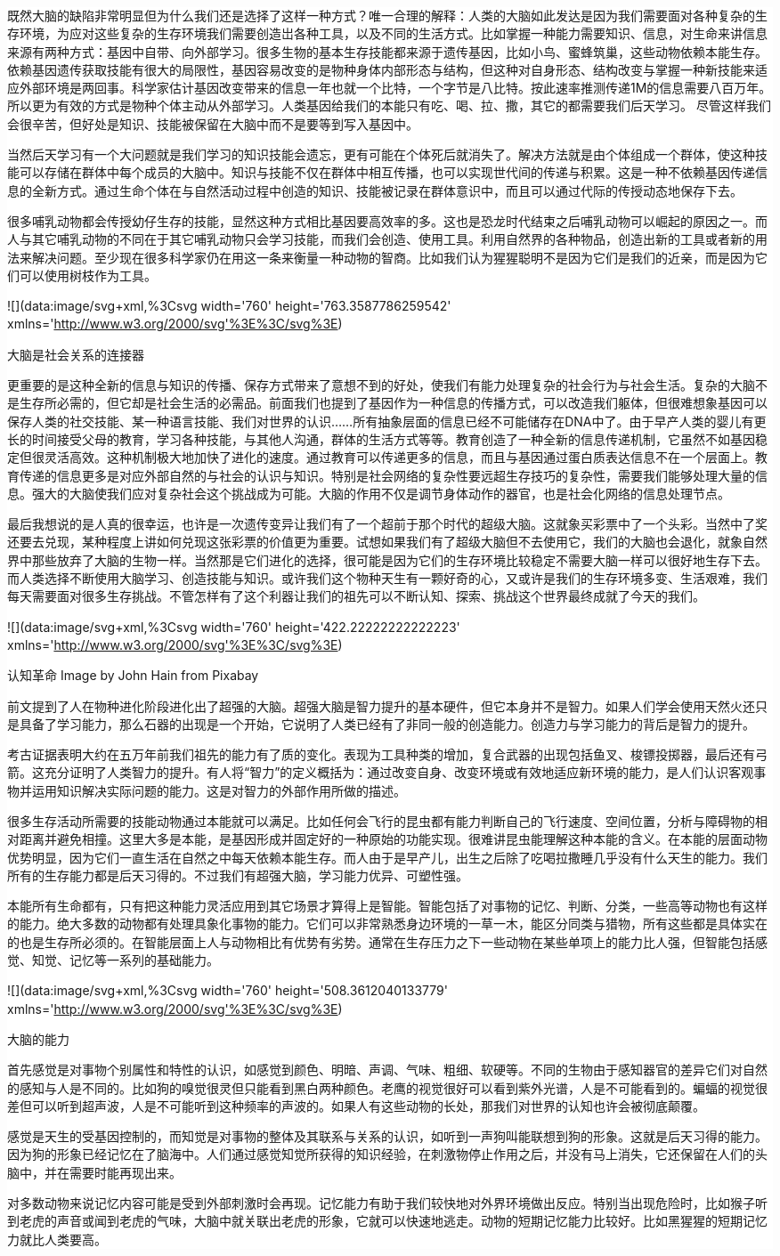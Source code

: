 既然大脑的缺陷非常明显但为什么我们还是选择了这样一种方式？唯一合理的解释：人类的大脑如此发达是因为我们需要面对各种复杂的生存环境，为应对这些复杂的生存环境我们需要创造岀各种工具，以及不同的生活方式。比如掌握一种能力需要知识、信息，对生命来讲信息来源有两种方式：基因中自带、向外部学习。很多生物的基本生存技能都来源于遗传基因，比如小鸟、蜜蜂筑巢，这些动物依赖本能生存。依赖基因遗传获取技能有很大的局限性，基因容易改变的是物种身体内部形态与结构，但这种对自身形态、结构改变与掌握一种新技能来适应外部环境是两回事。科学家估计基因改变带来的信息一年也就一个比特，一个字节是八比特。按此速率推测传递1M的信息需要八百万年。所以更为有效的方式是物种个体主动从外部学习。人类基因给我们的本能只有吃、喝、拉、撒，其它的都需要我们后天学习。 尽管这样我们会很辛苦，但好处是知识、技能被保留在大脑中而不是要等到写入基因中。

当然后天学习有一个大问题就是我们学习的知识技能会遗忘，更有可能在个体死后就消失了。解决方法就是由个体组成一个群体，使这种技能可以存储在群体中每个成员的大脑中。知识与技能不仅在群体中相互传播，也可以实现世代间的传递与积累。这是一种不依赖基因传递信息的全新方式。通过生命个体在与自然活动过程中创造的知识、技能被记录在群体意识中，而且可以通过代际的传授动态地保存下去。

很多哺乳动物都会传授幼仔生存的技能，显然这种方式相比基因要高效率的多。这也是恐龙时代结束之后哺乳动物可以崛起的原因之一。而人与其它哺乳动物的不同在于其它哺乳动物只会学习技能，而我们会创造、使用工具。利用自然界的各种物品，创造出新的工具或者新的用法来解决问题。至少现在很多科学家仍在用这一条来衡量一种动物的智商。比如我们认为猩猩聪明不是因为它们是我们的近亲，而是因为它们可以使用树枝作为工具。

![](data:image/svg+xml,%3Csvg width='760' height='763.3587786259542' xmlns='http://www.w3.org/2000/svg'%3E%3C/svg%3E)

大脑是社会关系的连接器

更重要的是这种全新的信息与知识的传播、保存方式带来了意想不到的好处，使我们有能力处理复杂的社会行为与社会生活。复杂的大脑不是生存所必需的，但它却是社会生活的必需品。前面我们也提到了基因作为一种信息的传播方式，可以改造我们躯体，但很难想象基因可以保存人类的社交技能、某一种语言技能、我们对世界的认识……所有抽象层面的信息已经不可能储存在DNA中了。由于早产人类的婴儿有更长的时间接受父母的教育，学习各种技能，与其他人沟通，群体的生活方式等等。教育创造了一种全新的信息传递机制，它虽然不如基因稳定但很灵活高效。这种机制极大地加快了进化的速度。通过教育可以传递更多的信息，而且与基因通过蛋白质表达信息不在一个层面上。教育传递的信息更多是对应外部自然的与社会的认识与知识。特别是社会网络的复杂性要远超生存技巧的复杂性，需要我们能够处理大量的信息。强大的大脑使我们应对复杂社会这个挑战成为可能。大脑的作用不仅是调节身体动作的器官，也是社会化网络的信息处理节点。

最后我想说的是人真的很幸运，也许是一次遗传变异让我们有了一个超前于那个时代的超级大脑。这就象买彩票中了一个头彩。当然中了奖还要去兑现，某种程度上讲如何兑现这张彩票的价值更为重要。试想如果我们有了超级大脑但不去使用它，我们的大脑也会退化，就象自然界中那些放弃了大脑的生物一样。当然那是它们进化的选择，很可能是因为它们的生存环境比较稳定不需要大脑一样可以很好地生存下去。而人类选择不断使用大脑学习、创造技能与知识。或许我们这个物种天生有一颗好奇的心，又或许是我们的生存环境多变、生活艰难，我们每天需要面对很多生存挑战。不管怎样有了这个利器让我们的祖先可以不断认知、探索、挑战这个世界最终成就了今天的我们。

![](data:image/svg+xml,%3Csvg width='760' height='422.22222222222223' xmlns='http://www.w3.org/2000/svg'%3E%3C/svg%3E)

认知革命 Image by John Hain from Pixabay

前文提到了人在物种进化阶段进化出了超强的大脑。超强大脑是智力提升的基本硬件，但它本身并不是智力。如果人们学会使用天然火还只是具备了学习能力，那么石器的出现是一个开始，它说明了人类已经有了非同一般的创造能力。创造力与学习能力的背后是智力的提升。

考古证据表明大约在五万年前我们祖先的能力有了质的变化。表现为工具种类的增加，复合武器的出现包括鱼叉、梭镖投掷器，最后还有弓箭。这充分证明了人类智力的提升。有人将“智力”的定义概括为：通过改变自身、改变环境或有效地适应新环境的能力，是人们认识客观事物并运用知识解决实际问题的能力。这是对智力的外部作用所做的描述。

很多生存活动所需要的技能动物通过本能就可以满足。比如任何会飞行的昆虫都有能力判断自己的飞行速度、空间位置，分析与障碍物的相对距离并避免相撞。这里大多是本能，是基因形成并固定好的一种原始的功能实现。很难讲昆虫能理解这种本能的含义。在本能的层面动物优势明显，因为它们一直生活在自然之中每天依赖本能生存。而人由于是早产儿，出生之后除了吃喝拉撒睡几乎没有什么天生的能力。我们所有的生存能力都是后天习得的。不过我们有超强大脑，学习能力优异、可塑性强。

本能所有生命都有，只有把这种能力灵活应用到其它场景才算得上是智能。智能包括了对事物的记忆、判断、分类，一些高等动物也有这样的能力。绝大多数的动物都有处理具象化事物的能力。它们可以非常熟悉身边环境的一草一木，能区分同类与猎物，所有这些都是具体实在的也是生存所必须的。在智能层面上人与动物相比有优势有劣势。通常在生存压力之下一些动物在某些单项上的能力比人强，但智能包括感觉、知觉、记忆等一系列的基础能力。

![](data:image/svg+xml,%3Csvg width='760' height='508.3612040133779' xmlns='http://www.w3.org/2000/svg'%3E%3C/svg%3E)

大脑的能力

首先感觉是对事物个别属性和特性的认识，如感觉到颜色、明暗、声调、气味、粗细、软硬等。不同的生物由于感知器官的差异它们对自然的感知与人是不同的。比如狗的嗅觉很灵但只能看到黑白两种颜色。老鹰的视觉很好可以看到紫外光谱，人是不可能看到的。蝙蝠的视觉很差但可以听到超声波，人是不可能听到这种频率的声波的。如果人有这些动物的长处，那我们对世界的认知也许会被彻底颠覆。

感觉是天生的受基因控制的，而知觉是对事物的整体及其联系与关系的认识，如听到一声狗叫能联想到狗的形象。这就是后天习得的能力。因为狗的形象已经记忆在了脑海中。人们通过感觉知觉所获得的知识经验，在刺激物停止作用之后，并没有马上消失，它还保留在人们的头脑中，并在需要时能再现出来。

对多数动物来说记忆内容可能是受到外部刺激时会再现。记忆能力有助于我们较快地对外界环境做出反应。特别当出现危险时，比如猴子听到老虎的声音或闻到老虎的气味，大脑中就关联出老虎的形象，它就可以快速地逃走。动物的短期记忆能力比较好。比如黑猩猩的短期记忆力就比人类要高。
